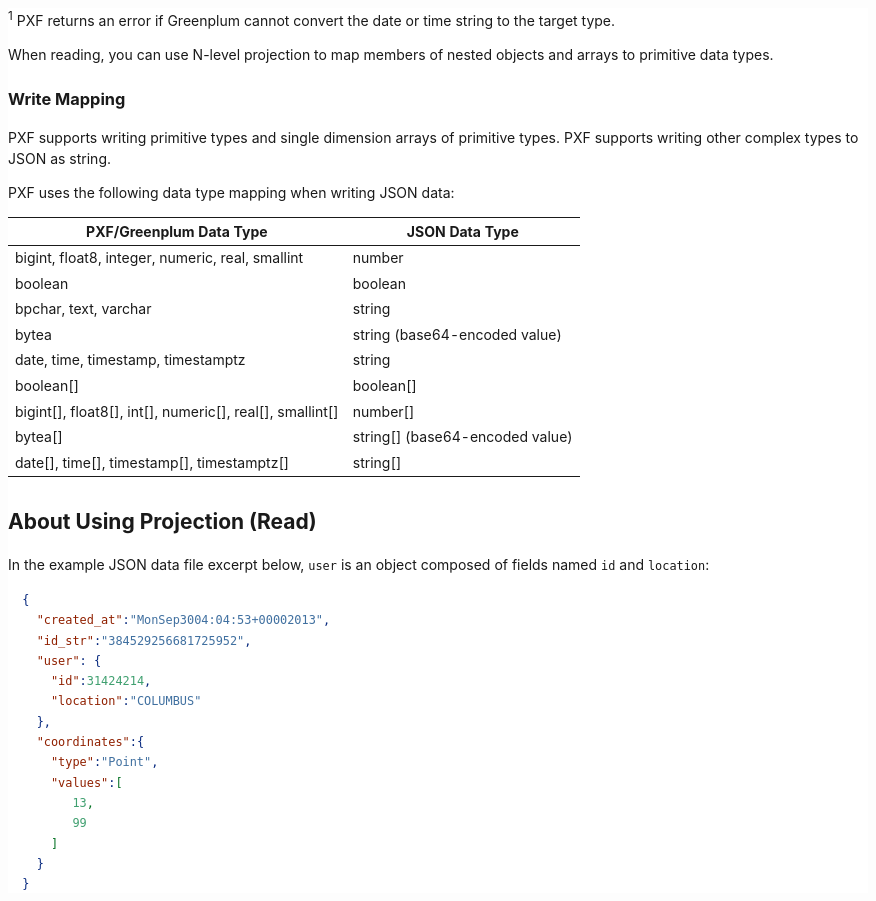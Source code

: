 <sup>1</sup> PXF returns an error if Greenplum cannot convert the date or time string to the target type.

When reading, you can use N-level projection to map members of nested objects and arrays to primitive data types.

### <a id="datatypemap_write"></a>Write Mapping

PXF supports writing primitive types and single dimension arrays of primitive types. PXF supports writing other complex types to JSON as string.

PXF uses the following data type mapping when writing JSON data:

| PXF/Greenplum Data Type | JSON Data Type |
|-------------------|----------------------|
| bigint, float8, integer, numeric, real, smallint | number |
| boolean | boolean |
| bpchar, text, varchar | string |
| bytea | string (base64-encoded value) |
| date, time, timestamp, timestamptz | string |
| boolean[] | boolean[] |
| bigint[], float8[], int[], numeric[], real[], smallint[] | number[] |
| bytea[] | string[] (base64-encoded value)  |
| date[], time[], timestamp[], timestamptz[] | string[] |

## <a id="projection"></a>About Using Projection (Read)

In the example JSON data file excerpt below, `user` is an object composed of fields named `id` and `location`:


``` json
  {
    "created_at":"MonSep3004:04:53+00002013",
    "id_str":"384529256681725952",
    "user": {
      "id":31424214,
      "location":"COLUMBUS"
    },
    "coordinates":{
      "type":"Point",
      "values":[
         13,
         99
      ]
    }
  }
```
